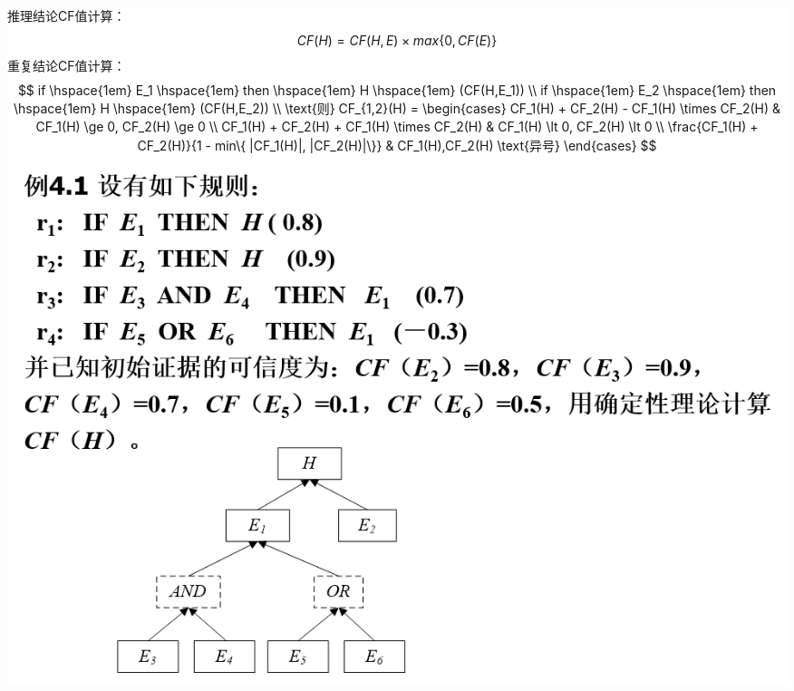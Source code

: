 推理结论CF值计算：
$$
CF(H) = CF(H, E) \times max\{0, CF(E) \}
$$
重复结论CF值计算：
$$
if \hspace{1em} E_1 \hspace{1em} then \hspace{1em} H \hspace{1em} (CF(H,E_1)) \\
if \hspace{1em} E_2 \hspace{1em} then \hspace{1em} H \hspace{1em} (CF(H,E_2)) \\
\text{则}
CF_{1,2}(H) = 
\begin{cases}
CF_1(H) + CF_2(H) - CF_1(H) \times CF_2(H) & CF_1(H) \ge 0, CF_2(H) \ge 0 \\
CF_1(H) + CF_2(H) + CF_1(H) \times CF_2(H) & CF_1(H) \lt 0, CF_2(H) \lt 0 \\
\frac{CF_1(H) + CF_2(H)}{1 - min\{ |CF_1(H)|, |CF_2(H)|\}} & CF_1(H),CF_2(H) \text{异号}
\end{cases}
$$
![image-20230203113900192](人工智能及其应用期末复习/image-20230203113900192.png)
